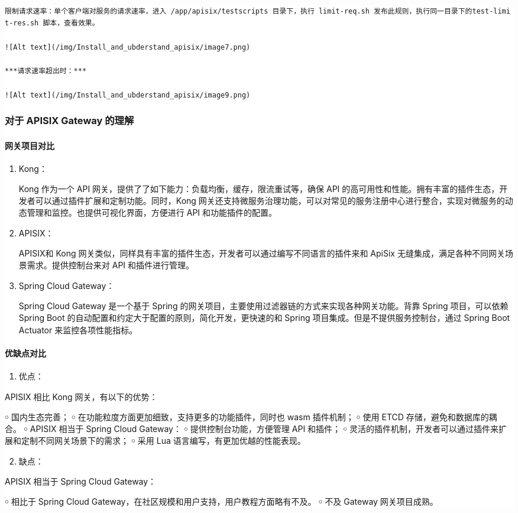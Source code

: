     限制请求速率：单个客户端对服务的请求速率，进入 /app/apisix/testscripts 目录下，执行 limit-req.sh 发布此规则，执行同一目录下的test-limit-res.sh 脚本，查看效果。

    ![Alt text](/img/Install_and_ubderstand_apisix/image7.png)
 
    ***请求速率超出时：*** 
 
    ![Alt text](/img/Install_and_ubderstand_apisix/image9.png)

### 对于 APISIX Gateway 的理解

#### 网关项目对比

1. Kong：

    Kong 作为一个 API 网关，提供了了如下能力：负载均衡，缓存，限流重试等，确保 API 的高可用性和性能。拥有丰富的插件生态，开发者可以通过插件扩展和定制功能。同时，Kong 网关还支持微服务治理功能，可以对常见的服务注册中心进行整合，实现对微服务的动态管理和监控。也提供可视化界面，方便进行 API 和功能插件的配置。

2. APISIX：

    APISIX和 Kong 网关类似，同样具有丰富的插件生态，开发者可以通过编写不同语言的插件来和 ApiSix 无缝集成，满足各种不同网关场景需求。提供控制台来对 API 和插件进行管理。

3. Spring Cloud Gateway：

    Spring Cloud Gateway 是一个基于 Spring 的网关项目，主要使用过滤器链的方式来实现各种网关功能。背靠 Spring 项目，可以依赖 Spring Boot 的自动配置和约定大于配置的原则，简化开发，更快速的和 Spring 项目集成。但是不提供服务控制台，通过 Spring Boot Actuator 来监控各项性能指标。

#### 优缺点对比

1. 优点：

APISIX 相比 Kong 网关，有以下的优势：

￮ 国内生态完善；
￮ 在功能粒度方面更加细致，支持更多的功能插件，同时也 wasm 插件机制；
￮ 使用 ETCD 存储，避免和数据库的耦合。
￮ APISIX 相当于 Spring Cloud Gateway：
￮ 提供控制台功能，方便管理 API 和插件；
￮ 灵活的插件机制，开发者可以通过插件来扩展和定制不同网关场景下的需求；
￮ 采用 Lua 语言编写，有更加优越的性能表现。

2. 缺点：

APISIX 相当于 Spring Cloud Gateway：

￮ 相比于 Spring Cloud Gateway，在社区规模和用户支持，用户教程方面略有不及。
￮ 不及 Gateway 网关项目成熟。
